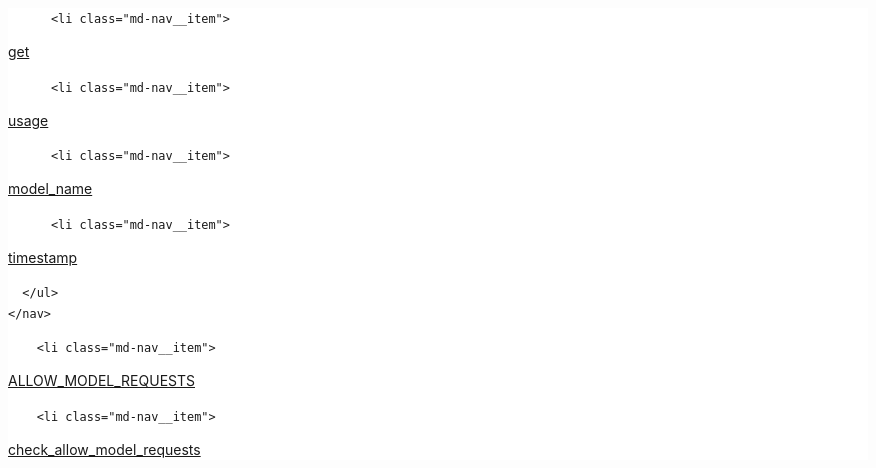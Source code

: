 </li>
        
          <li class="md-nav__item">
  <a href="#pydantic_ai.models.StreamedResponse.get" class="md-nav__link">
    <span class="md-ellipsis">
      get
    </span>
  </a>
  
</li>
        
          <li class="md-nav__item">
  <a href="#pydantic_ai.models.StreamedResponse.usage" class="md-nav__link">
    <span class="md-ellipsis">
      usage
    </span>
  </a>
  
</li>
        
          <li class="md-nav__item">
  <a href="#pydantic_ai.models.StreamedResponse.model_name" class="md-nav__link">
    <span class="md-ellipsis">
      model_name
    </span>
  </a>
  
</li>
        
          <li class="md-nav__item">
  <a href="#pydantic_ai.models.StreamedResponse.timestamp" class="md-nav__link">
    <span class="md-ellipsis">
      timestamp
    </span>
  </a>
  
</li>
        
      </ul>
    </nav>
  
</li>
      
        <li class="md-nav__item">
  <a href="#pydantic_ai.models.ALLOW_MODEL_REQUESTS" class="md-nav__link">
    <span class="md-ellipsis">
      ALLOW_MODEL_REQUESTS
    </span>
  </a>
  
</li>
      
        <li class="md-nav__item">
  <a href="#pydantic_ai.models.check_allow_model_requests" class="md-nav__link">
    <span class="md-ellipsis">
      check_allow_model_requests
    </span>
  </a>
  